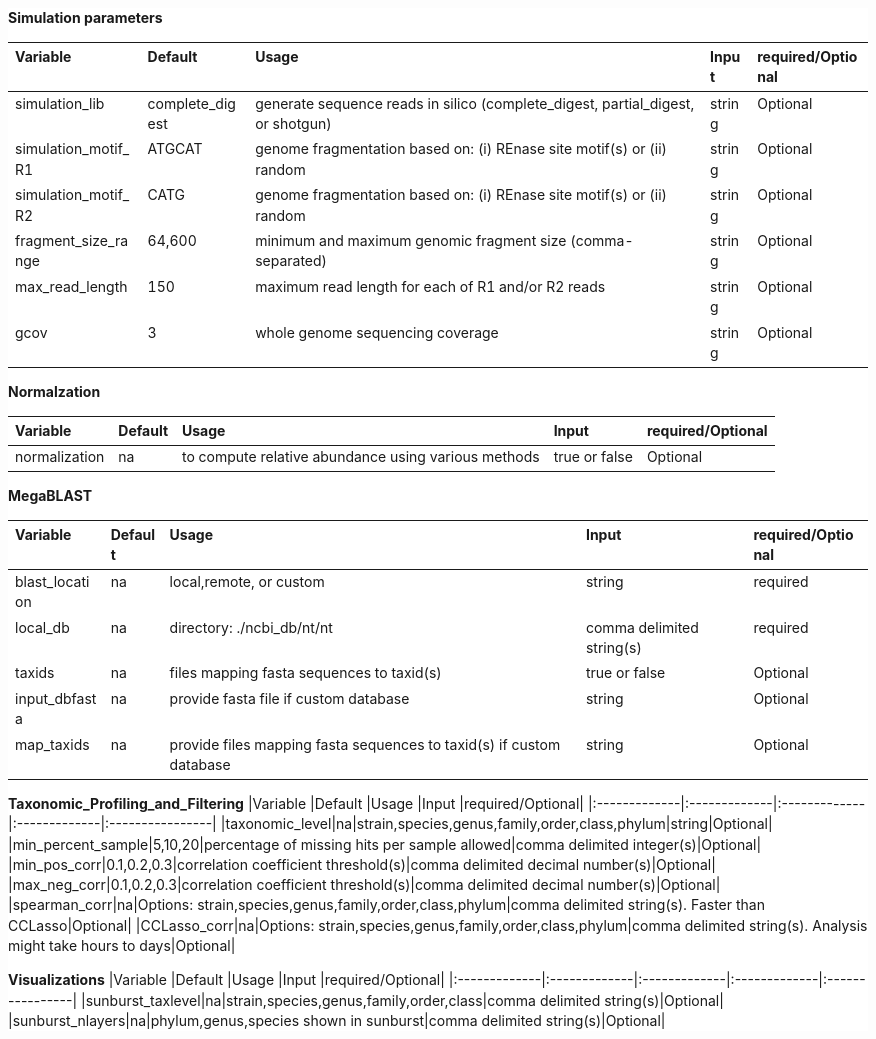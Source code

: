 **Simulation parameters**

|Variable      |Default       |Usage         |Input         |required/Optional|
|:-------------|:-------------|:-------------|:-------------|:----------------|
|simulation_lib|complete_digest|generate sequence reads in silico (complete_digest, partial_digest, or shotgun)|string|Optional|
|simulation_motif_R1|ATGCAT|genome fragmentation based on: (i) REnase site motif(s) or (ii) random |string|Optional|
|simulation_motif_R2|CATG|genome fragmentation based on: (i) REnase site motif(s) or (ii) random |string|Optional|
|fragment_size_range|64,600|minimum and maximum genomic fragment size (comma-separated)|string|Optional|
|max_read_length|150|maximum read length for each of R1 and/or R2 reads |string|Optional|
|gcov|3|whole genome sequencing coverage |string|Optional|


**Normalzation**

|Variable      |Default       |Usage         |Input         |required/Optional|
|:-------------|:-------------|:-------------|:-------------|:----------------|
|normalization|na|to compute relative abundance using various methods|true or false|Optional|


**MegaBLAST**

|Variable      |Default       |Usage         |Input         |required/Optional|
|:-------------|:-------------|:-------------|:-------------|:----------------|
|blast_location|na|local,remote, or custom|string|required|
|local_db|na|directory: ./ncbi_db/nt/nt |comma delimited string(s)|required|
|taxids|na|files mapping fasta sequences to taxid(s)|true or false|Optional|
|input_dbfasta|na|provide fasta file if custom database|string|Optional|
|map_taxids|na|provide files mapping fasta sequences to taxid(s) if custom database|string|Optional|


**Taxonomic_Profiling_and_Filtering**
|Variable      |Default       |Usage         |Input         |required/Optional|
|:-------------|:-------------|:-------------|:-------------|:----------------|
|taxonomic_level|na|strain,species,genus,family,order,class,phylum|string|Optional|
|min_percent_sample|5,10,20|percentage of missing hits per sample allowed|comma delimited integer(s)|Optional|
|min_pos_corr|0.1,0.2,0.3|correlation coefficient threshold(s)|comma delimited decimal number(s)|Optional|
|max_neg_corr|0.1,0.2,0.3|correlation coefficient threshold(s)|comma delimited decimal number(s)|Optional|
|spearman_corr|na|Options: strain,species,genus,family,order,class,phylum|comma delimited string(s). Faster than CCLasso|Optional|
|CCLasso_corr|na|Options: strain,species,genus,family,order,class,phylum|comma delimited string(s). Analysis might take hours to days|Optional|


**Visualizations**
|Variable      |Default       |Usage         |Input         |required/Optional|
|:-------------|:-------------|:-------------|:-------------|:----------------|
|sunburst_taxlevel|na|strain,species,genus,family,order,class|comma delimited string(s)|Optional|
|sunburst_nlayers|na|phylum,genus,species shown in sunburst|comma delimited string(s)|Optional|
